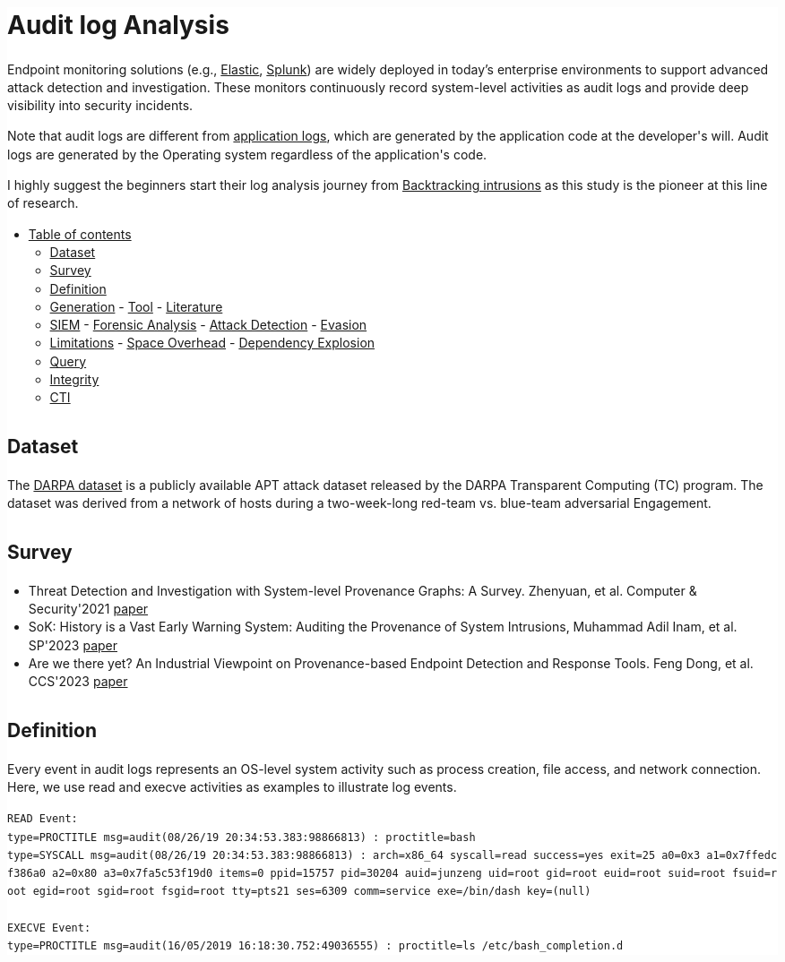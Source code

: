 # Audit log Analysis
Endpoint monitoring solutions (e.g., [Elastic](https://www.elastic.co/), [Splunk](https://docs.splunk.com/Documentation/CIM/4.20.0/User/SplunkAuditLogs)) are widely deployed in today’s enterprise environments to support advanced attack detection and investigation. These monitors continuously record system-level activities as audit logs and provide deep visibility into security incidents.

Note that audit logs are different from [application logs](https://github.com/logpai/awesome-log-analysis), which are generated by the application code at the developer's will. Audit logs are generated by the Operating system regardless of the application's code.

I highly suggest the beginners start their log analysis journey from [Backtracking intrusions](https://pdos.csail.mit.edu/6.828/2010/readings/backtracking.pdf) as this study is the pioneer at this line of research. 

- [Table of contents](#table-of-contents)
	- [Dataset](#dataset)
	- [Survey](#survey)
	- [Definition](#definition)
	- [Generation](#generation)
			- [Tool](#tool)
			- [Literature](#literature)
	- [SIEM](#siem)
			- [Forensic Analysis](#forensic-analysis)
			- [Attack Detection](#attack-detection)
			- [Evasion](#evasion)
	- [Limitations](#limitations)
			- [Space Overhead](#space-overhead)
			- [Dependency Explosion](#dependency-explosion)
	- [Query](#query)
	- [Integrity](#integrity)
	- [CTI](#cti)

## Dataset
The [DARPA dataset](https://github.com/darpa-i2o/Transparent-Computing/blob/master/README-E3.md) is a publicly available APT attack dataset released by the DARPA Transparent Computing (TC) program. The dataset was derived from a network of hosts during a two-week-long red-team vs. blue-team adversarial Engagement.

## Survey
- Threat Detection and Investigation with System-level Provenance Graphs: A Survey. Zhenyuan, et al. Computer & Security'2021 [paper](https://li-zhenyuan.github.io/files/PG_survey.pdf)
- SoK: History is a Vast Early Warning System: Auditing the Provenance of System Intrusions, Muhammad Adil Inam, et al. SP'2023 [paper](https://adambates.org/documents/Inam_Oakland23.pdf)
- Are we there yet? An Industrial Viewpoint on Provenance-based Endpoint Detection and Response Tools. Feng Dong, et al. CCS'2023 [paper](https://arxiv.org/pdf/2307.08349.pdf)

## Definition
Every event in audit logs represents an OS-level system activity such as process creation, file access, and network connection. Here, we use read and execve activities as examples to illustrate log events.
```
READ Event:
type=PROCTITLE msg=audit(08/26/19 20:34:53.383:98866813) : proctitle=bash 
type=SYSCALL msg=audit(08/26/19 20:34:53.383:98866813) : arch=x86_64 syscall=read success=yes exit=25 a0=0x3 a1=0x7ffedcf386a0 a2=0x80 a3=0x7fa5c53f19d0 items=0 ppid=15757 pid=30204 auid=junzeng uid=root gid=root euid=root suid=root fsuid=root egid=root sgid=root fsgid=root tty=pts21 ses=6309 comm=service exe=/bin/dash key=(null) 

EXECVE Event:
type=PROCTITLE msg=audit(16/05/2019 16:18:30.752:49036555) : proctitle=ls /etc/bash_completion.d 
```